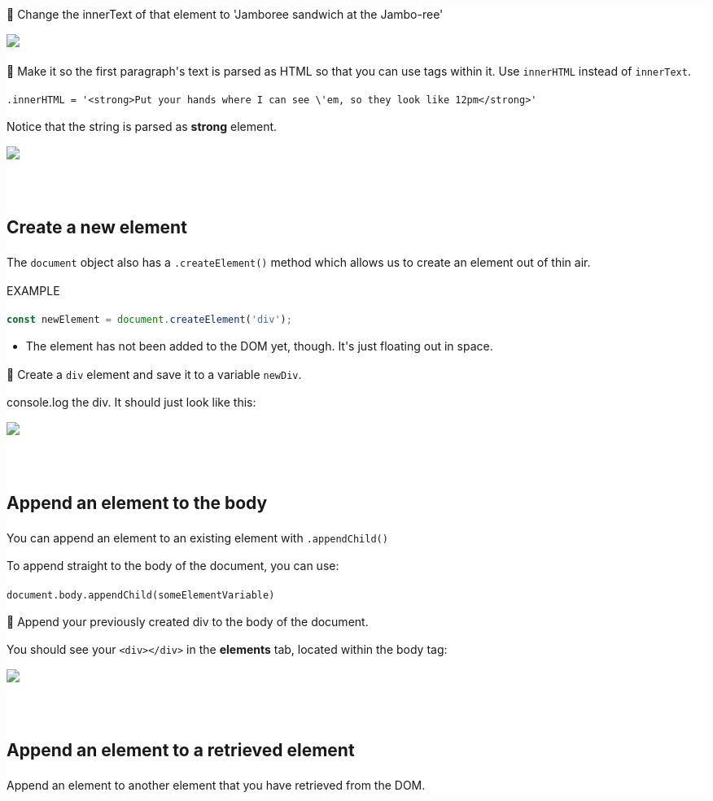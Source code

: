 &#x1F535; Change the innerText of that element to 'Jamboree sandwich at the Jambo-ree'

![](https://i.imgur.com/kqej9qt.png)

&#x1F535;  Make it so the first paragraph's text is parsed as HTML so that you can use tags within it. Use `innerHTML` instead of `innerText`.

`.innerHTML = '<strong>Put your hands where I can see \'em, so they look like 12pm</strong>'`

Notice that the string is parsed as **strong** element.

![](https://i.imgur.com/GztpOUX.png)

<br>

## Create a new element

The `document` object also has a `.createElement()` method which allows us to create an element out of thin air.

EXAMPLE
```javascript
const newElement = document.createElement('div');
```

- The element has not been added to the DOM yet, though.  It's just floating out in space.

&#x1F535; Create a `div` element and save it to a variable `newDiv`.

console.log the div. It should just look like this:

![](https://i.imgur.com/waFr7qR.png)

<br>

## Append an element to the body

You can append an element to an existing element with `.appendChild()`

To append straight to the body of the document, you can use:

```
document.body.appendChild(someElementVariable)
```

&#x1F535; Append your previously created div to the body of the document. 

You should see your `<div></div>` in the **elements** tab, located within the body tag:

![](https://i.imgur.com/jQfXFm2.png)

<br>

## Append an element to a retrieved element

Append an element to another element that you have retrieved from the DOM.

